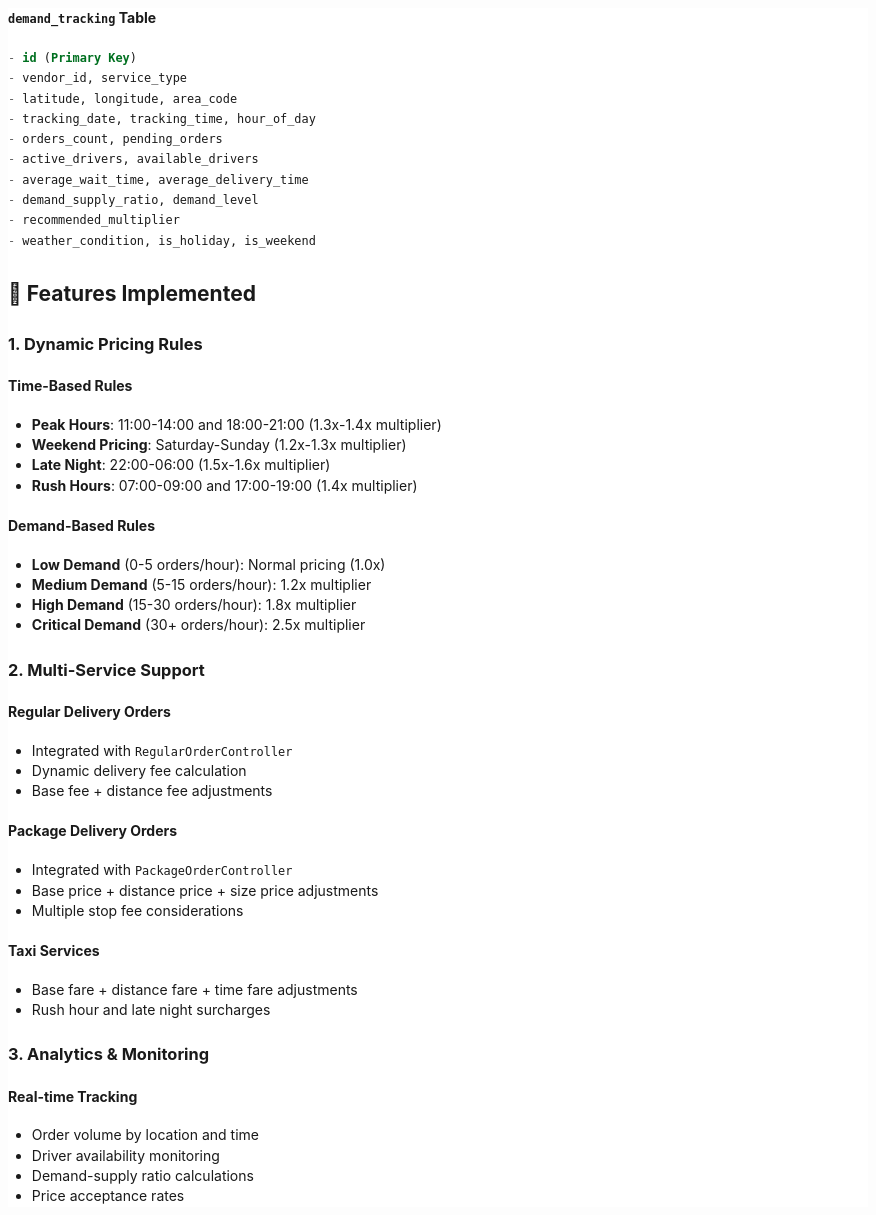 #### `demand_tracking` Table
```sql
- id (Primary Key)
- vendor_id, service_type
- latitude, longitude, area_code
- tracking_date, tracking_time, hour_of_day
- orders_count, pending_orders
- active_drivers, available_drivers
- average_wait_time, average_delivery_time
- demand_supply_ratio, demand_level
- recommended_multiplier
- weather_condition, is_holiday, is_weekend
```

## 🚀 Features Implemented

### 1. Dynamic Pricing Rules

#### Time-Based Rules
- **Peak Hours**: 11:00-14:00 and 18:00-21:00 (1.3x-1.4x multiplier)
- **Weekend Pricing**: Saturday-Sunday (1.2x-1.3x multiplier)
- **Late Night**: 22:00-06:00 (1.5x-1.6x multiplier)
- **Rush Hours**: 07:00-09:00 and 17:00-19:00 (1.4x multiplier)

#### Demand-Based Rules
- **Low Demand** (0-5 orders/hour): Normal pricing (1.0x)
- **Medium Demand** (5-15 orders/hour): 1.2x multiplier
- **High Demand** (15-30 orders/hour): 1.8x multiplier
- **Critical Demand** (30+ orders/hour): 2.5x multiplier

### 2. Multi-Service Support

#### Regular Delivery Orders
- Integrated with `RegularOrderController`
- Dynamic delivery fee calculation
- Base fee + distance fee adjustments

#### Package Delivery Orders
- Integrated with `PackageOrderController`
- Base price + distance price + size price adjustments
- Multiple stop fee considerations

#### Taxi Services
- Base fare + distance fare + time fare adjustments
- Rush hour and late night surcharges

### 3. Analytics & Monitoring

#### Real-time Tracking
- Order volume by location and time
- Driver availability monitoring
- Demand-supply ratio calculations
- Price acceptance rates

